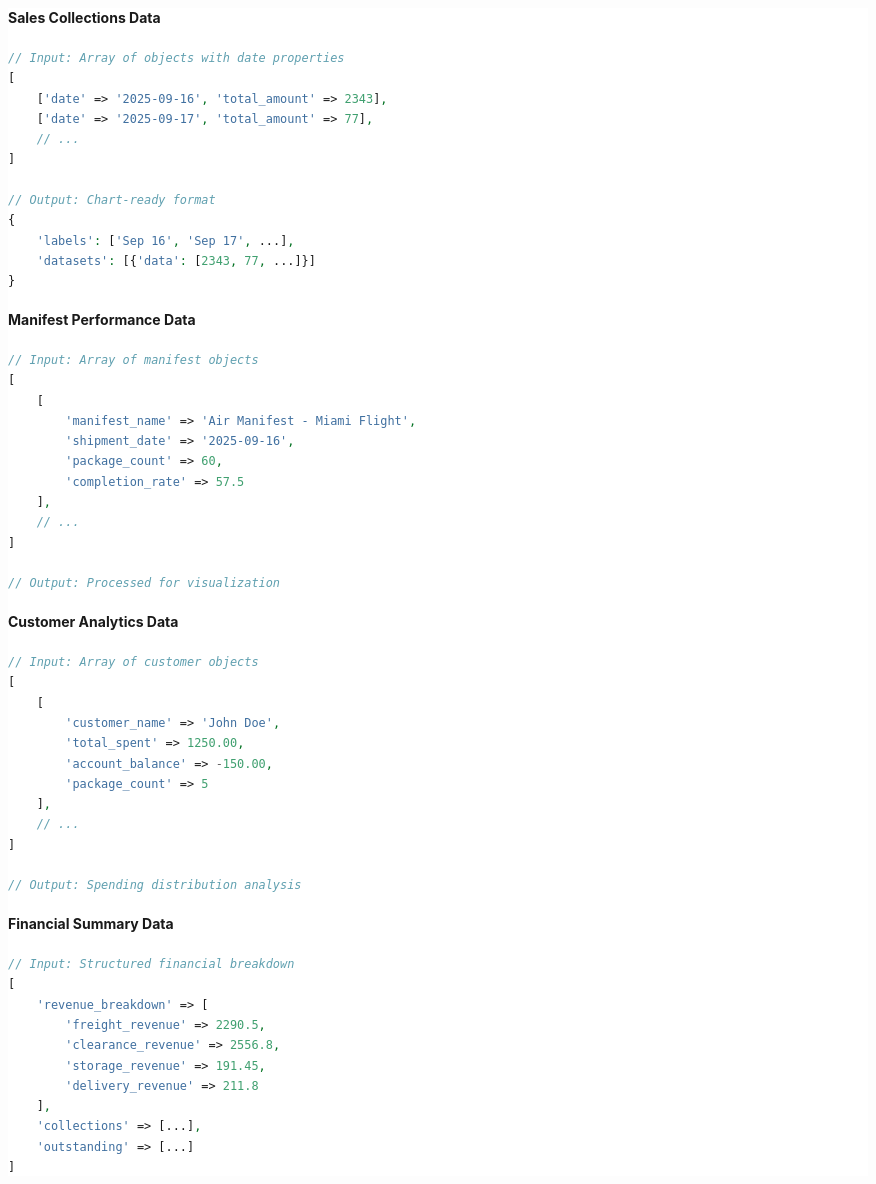 #### Sales Collections Data
```php
// Input: Array of objects with date properties
[
    ['date' => '2025-09-16', 'total_amount' => 2343],
    ['date' => '2025-09-17', 'total_amount' => 77],
    // ...
]

// Output: Chart-ready format
{
    'labels': ['Sep 16', 'Sep 17', ...],
    'datasets': [{'data': [2343, 77, ...]}]
}
```

#### Manifest Performance Data
```php
// Input: Array of manifest objects
[
    [
        'manifest_name' => 'Air Manifest - Miami Flight',
        'shipment_date' => '2025-09-16',
        'package_count' => 60,
        'completion_rate' => 57.5
    ],
    // ...
]

// Output: Processed for visualization
```

#### Customer Analytics Data
```php
// Input: Array of customer objects
[
    [
        'customer_name' => 'John Doe',
        'total_spent' => 1250.00,
        'account_balance' => -150.00,
        'package_count' => 5
    ],
    // ...
]

// Output: Spending distribution analysis
```

#### Financial Summary Data
```php
// Input: Structured financial breakdown
[
    'revenue_breakdown' => [
        'freight_revenue' => 2290.5,
        'clearance_revenue' => 2556.8,
        'storage_revenue' => 191.45,
        'delivery_revenue' => 211.8
    ],
    'collections' => [...],
    'outstanding' => [...]
]
```
